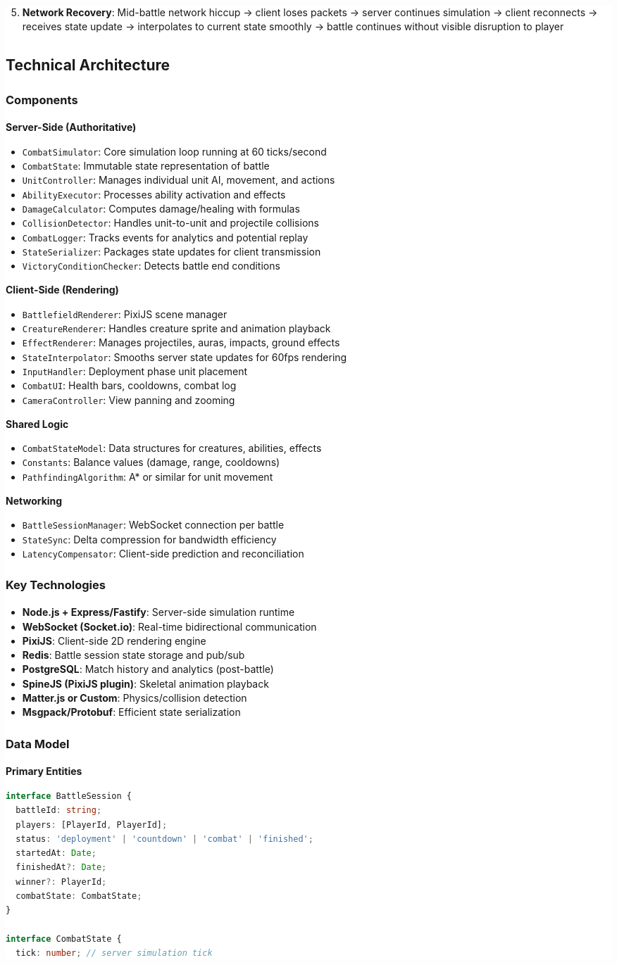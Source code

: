 5. **Network Recovery**: Mid-battle network hiccup → client loses packets → server continues simulation → client reconnects → receives state update → interpolates to current state smoothly → battle continues without visible disruption to player

## Technical Architecture

### Components

**Server-Side (Authoritative)**
- `CombatSimulator`: Core simulation loop running at 60 ticks/second
- `CombatState`: Immutable state representation of battle
- `UnitController`: Manages individual unit AI, movement, and actions
- `AbilityExecutor`: Processes ability activation and effects
- `DamageCalculator`: Computes damage/healing with formulas
- `CollisionDetector`: Handles unit-to-unit and projectile collisions
- `CombatLogger`: Tracks events for analytics and potential replay
- `StateSerializer`: Packages state updates for client transmission
- `VictoryConditionChecker`: Detects battle end conditions

**Client-Side (Rendering)**
- `BattlefieldRenderer`: PixiJS scene manager
- `CreatureRenderer`: Handles creature sprite and animation playback
- `EffectRenderer`: Manages projectiles, auras, impacts, ground effects
- `StateInterpolator`: Smooths server state updates for 60fps rendering
- `InputHandler`: Deployment phase unit placement
- `CombatUI`: Health bars, cooldowns, combat log
- `CameraController`: View panning and zooming

**Shared Logic**
- `CombatStateModel`: Data structures for creatures, abilities, effects
- `Constants`: Balance values (damage, range, cooldowns)
- `PathfindingAlgorithm`: A* or similar for unit movement

**Networking**
- `BattleSessionManager`: WebSocket connection per battle
- `StateSync`: Delta compression for bandwidth efficiency
- `LatencyCompensator`: Client-side prediction and reconciliation

### Key Technologies

- **Node.js + Express/Fastify**: Server-side simulation runtime
- **WebSocket (Socket.io)**: Real-time bidirectional communication
- **PixiJS**: Client-side 2D rendering engine
- **Redis**: Battle session state storage and pub/sub
- **PostgreSQL**: Match history and analytics (post-battle)
- **SpineJS (PixiJS plugin)**: Skeletal animation playback
- **Matter.js or Custom**: Physics/collision detection
- **Msgpack/Protobuf**: Efficient state serialization

### Data Model

**Primary Entities**
```typescript
interface BattleSession {
  battleId: string;
  players: [PlayerId, PlayerId];
  status: 'deployment' | 'countdown' | 'combat' | 'finished';
  startedAt: Date;
  finishedAt?: Date;
  winner?: PlayerId;
  combatState: CombatState;
}

interface CombatState {
  tick: number; // server simulation tick
```
